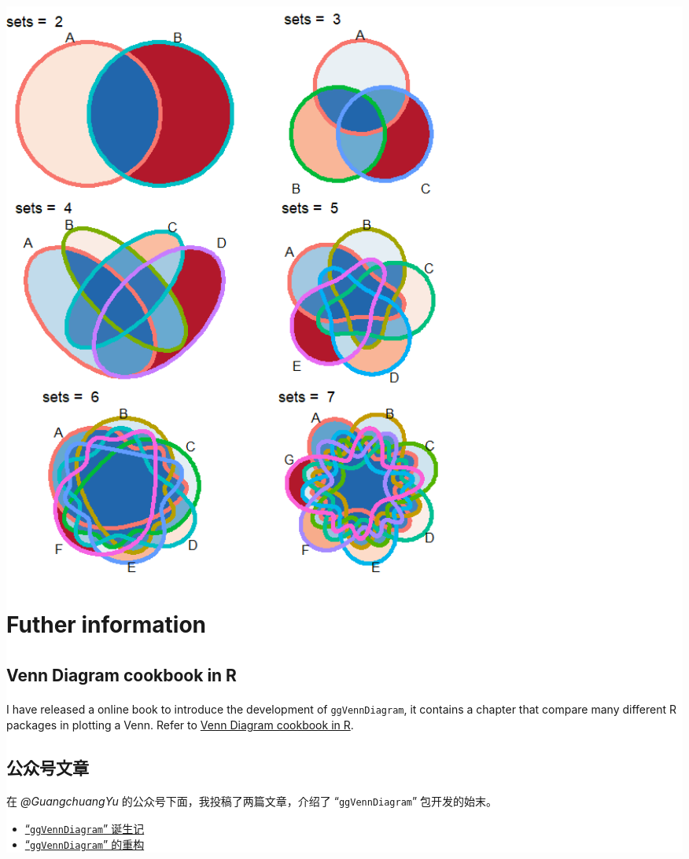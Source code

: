 <img src="man/figures/README-unnamed-chunk-12-1.png" width="70%" />

# Futher information

## Venn Diagram cookbook in R

I have released a online book to introduce the development of
`ggVennDiagram`, it contains a chapter that compare many different R
packages in plotting a Venn. Refer to [Venn Diagram cookbook in
R](https://venn.bio-spring.top).

## 公众号文章

在 *@GuangchuangYu* 的公众号下面，我投稿了两篇文章，介绍了
“`ggVennDiagram`” 包开发的始末。

-   [“`ggVennDiagram`”
    诞生记](https://mp.weixin.qq.com/s/peNWKC5m7EWEv6w3m4rsIA)
-   [“`ggVennDiagram`”
    的重构](https://mp.weixin.qq.com/s/6kDXPrJRyXab6HpVjq6JBw)
